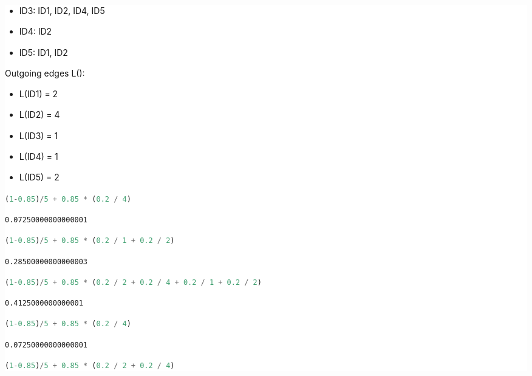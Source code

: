 * ID3: ID1, ID2, ID4, ID5

* ID4: ID2

* ID5: ID1, ID2

Outgoing edges L():

* L(ID1) = 2

* L(ID2) = 4

* L(ID3) = 1

* L(ID4) = 1

* L(ID5) = 2


```python
(1-0.85)/5 + 0.85 * (0.2 / 4)
```




    0.07250000000000001




```python
(1-0.85)/5 + 0.85 * (0.2 / 1 + 0.2 / 2)
```




    0.28500000000000003




```python
(1-0.85)/5 + 0.85 * (0.2 / 2 + 0.2 / 4 + 0.2 / 1 + 0.2 / 2)
```




    0.4125000000000001




```python
(1-0.85)/5 + 0.85 * (0.2 / 4)
```




    0.07250000000000001




```python
(1-0.85)/5 + 0.85 * (0.2 / 2 + 0.2 / 4)
```


